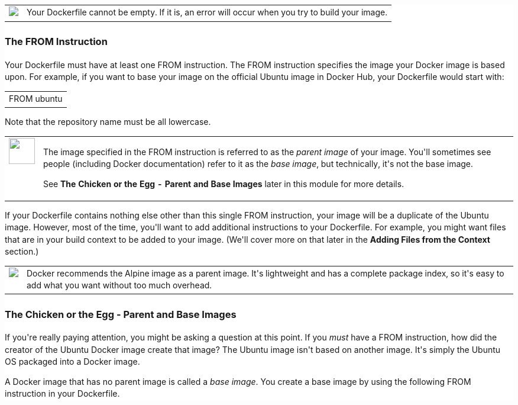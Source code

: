 |                       |                                                                                                  |
| --------------------- | ------------------------------------------------------------------------------------------------ |
| ![](media/image2.png) | Your Dockerfile cannot be empty. If it is, an error will occur when you try to build your image. |

### The FROM Instruction

Your Dockerfile must have at least one FROM instruction. The FROM
instruction specifies the image your Docker image is based upon. For
example, if you want to base your image on the official Ubuntu image in
Docker Hub, your Dockerfile would start with:

|             |
| ----------- |
| FROM ubuntu |

Note that the repository name must be all lowercase.

<table>
<tbody>
<tr class="odd">
<td><img src="media/image2.png" style="width:0.45752in;height:0.46528in" /></td>
<td><p>The image specified in the FROM instruction is referred to as the <em>parent image</em> of your image. You'll sometimes see people (including Docker documentation) refer to it as the <em>base image</em>, but technically, it's not the base image.</p>
<p>See <strong>The Chicken or the Egg - Parent and Base Images</strong> later in this module for more details.</p></td>
</tr>
</tbody>
</table>

If your Dockerfile contains nothing else other than this single FROM
instruction, your image will be a duplicate of the Ubuntu image.
However, most of the time, you'll want to add additional instructions to
your Dockerfile. For example, you might want files that are in your
build context to be added to your image. (We'll cover more on that later
in the **Adding Files from the Context**
section.)

|                       |                                                                                                                                                                       |
| --------------------- | --------------------------------------------------------------------------------------------------------------------------------------------------------------------- |
| ![](media/image2.png) | Docker recommends the Alpine image as a parent image. It's lightweight and has a complete package index, so it's easy to add what you want without too much overhead. |

### The Chicken or the Egg - Parent and Base Images

If you're really paying attention, you might be asking a question at
this point. If you *must* have a FROM instruction, how did the creator
of the Ubuntu Docker image create that image? The Ubuntu image isn't
based on another image. It's simply the Ubuntu OS packaged into a Docker
image.

A Docker image that has no parent image is called a *base image*. You
create a base image by using the following FROM instruction in your
Dockerfile.
